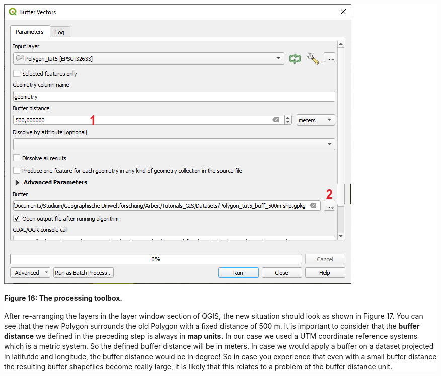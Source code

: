 ![Figure 16: The processing toolbox.](assets/05-digitizing-16.png)

**Figure 16: The processing toolbox.**

After re-arranging the layers in the layer window section of QGIS, the new situation should look as shown in Figure 17. You can see that the new Polygon surrounds the old Polygon with a fixed distance of 500 m. It is important to consider that the **buffer distance** we defined in the preceding step is always in **map units**. In our case we used a UTM coordinate reference systems which is a metric system. So the defined buffer distance will be in meters. In case we would apply a buffer on a dataset projected in latitutde and longitude, the buffer distance would be in degree! So in case you experience that even with a small buffer distance the resulting buffer shapefiles become really large, it is likely that this relates to a problem of the buffer distance unit.
